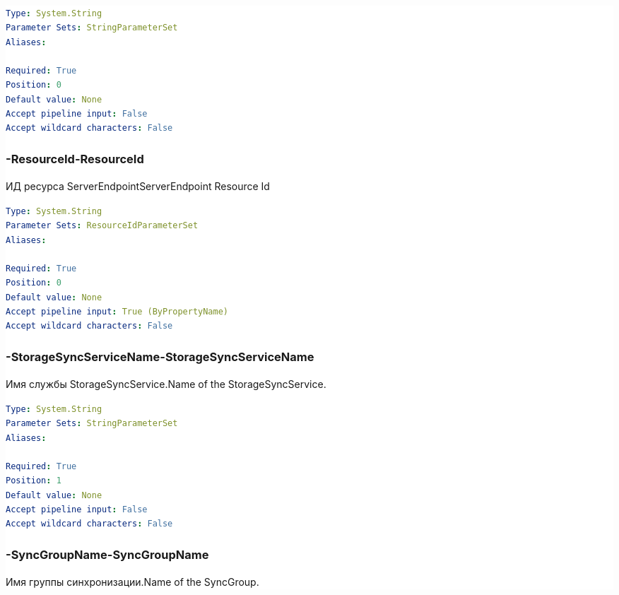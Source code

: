 ```yaml
Type: System.String
Parameter Sets: StringParameterSet
Aliases:

Required: True
Position: 0
Default value: None
Accept pipeline input: False
Accept wildcard characters: False
```

### <span data-ttu-id="fcb3d-134">-ResourceId</span><span class="sxs-lookup"><span data-stu-id="fcb3d-134">-ResourceId</span></span>
<span data-ttu-id="fcb3d-135">ИД ресурса ServerEndpoint</span><span class="sxs-lookup"><span data-stu-id="fcb3d-135">ServerEndpoint Resource Id</span></span>

```yaml
Type: System.String
Parameter Sets: ResourceIdParameterSet
Aliases:

Required: True
Position: 0
Default value: None
Accept pipeline input: True (ByPropertyName)
Accept wildcard characters: False
```

### <span data-ttu-id="fcb3d-136">-StorageSyncServiceName</span><span class="sxs-lookup"><span data-stu-id="fcb3d-136">-StorageSyncServiceName</span></span>
<span data-ttu-id="fcb3d-137">Имя службы StorageSyncService.</span><span class="sxs-lookup"><span data-stu-id="fcb3d-137">Name of the StorageSyncService.</span></span>

```yaml
Type: System.String
Parameter Sets: StringParameterSet
Aliases:

Required: True
Position: 1
Default value: None
Accept pipeline input: False
Accept wildcard characters: False
```

### <span data-ttu-id="fcb3d-138">-SyncGroupName</span><span class="sxs-lookup"><span data-stu-id="fcb3d-138">-SyncGroupName</span></span>
<span data-ttu-id="fcb3d-139">Имя группы синхронизации.</span><span class="sxs-lookup"><span data-stu-id="fcb3d-139">Name of the SyncGroup.</span></span>
